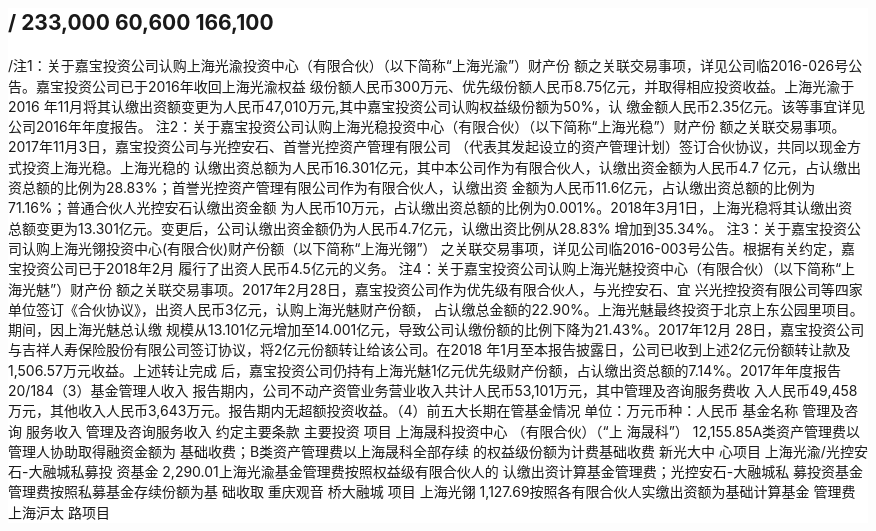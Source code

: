 /
233,000
60,600
166,100
-
/注1：关于嘉宝投资公司认购上海光渝投资中心（有限合伙）（以下简称“上海光渝”）财产份
额之关联交易事项，详见公司临2016-026号公告。嘉宝投资公司已于2016年收回上海光渝权益
级份额人民币300万元、优先级份额人民币8.75亿元，并取得相应投资收益。上海光渝于2016
年11月将其认缴出资额变更为人民币47,010万元,其中嘉宝投资公司认购权益级份额为50%，认
缴金额人民币2.35亿元。该等事宜详见公司2016年年度报告。
注2：关于嘉宝投资公司认购上海光稳投资中心（有限合伙）（以下简称“上海光稳”）财产份
额之关联交易事项。2017年11月3日，嘉宝投资公司与光控安石、首誉光控资产管理有限公司
（代表其发起设立的资产管理计划）签订合伙协议，共同以现金方式投资上海光稳。上海光稳的
认缴出资总额为人民币16.301亿元，其中本公司作为有限合伙人，认缴出资金额为人民币4.7
亿元，占认缴出资总额的比例为28.83%；首誉光控资产管理有限公司作为有限合伙人，认缴出资
金额为人民币11.6亿元，占认缴出资总额的比例为71.16%；普通合伙人光控安石认缴出资金额
为人民币10万元，占认缴出资总额的比例为0.001%。2018年3月1日，上海光稳将其认缴出资
总额变更为13.301亿元。变更后，公司认缴出资金额仍为人民币4.7亿元，认缴出资比例从28.83%
增加到35.34%。
注3：关于嘉宝投资公司认购上海光翎投资中心(有限合伙)财产份额（以下简称“上海光翎”）
之关联交易事项，详见公司临2016-003号公告。根据有关约定，嘉宝投资公司已于2018年2月
履行了出资人民币4.5亿元的义务。
注4：关于嘉宝投资公司认购上海光魅投资中心（有限合伙）（以下简称“上海光魅”）财产份
额之关联交易事项。2017年2月28日，嘉宝投资公司作为优先级有限合伙人，与光控安石、宜
兴光控投资有限公司等四家单位签订《合伙协议》，出资人民币3亿元，认购上海光魅财产份额，
占认缴总金额的22.90%。上海光魅最终投资于北京上东公园里项目。期间，因上海光魅总认缴
规模从13.101亿元增加至14.001亿元，导致公司认缴份额的比例下降为21.43%。2017年12月
28日，嘉宝投资公司与吉祥人寿保险股份有限公司签订协议，将2亿元份额转让给该公司。在2018
年1月至本报告披露日，公司已收到上述2亿元份额转让款及1,506.57万元收益。上述转让完成
后，嘉宝投资公司仍持有上海光魅1亿元优先级财产份额，占认缴出资总额的7.14%。2017年年度报告
20/184（3）基金管理人收入
报告期内，公司不动产资管业务营业收入共计人民币53,101万元，其中管理及咨询服务费收
入人民币49,458万元，其他收入人民币3,643万元。报告期内无超额投资收益。（4）前五大长期在管基金情况
单位：万元币种：人民币
基金名称
管理及咨询
服务收入
管理及咨询服务收入
约定主要条款
主要投资
项目
上海晟科投资中心
（有限合伙）（“上
海晟科”）
12,155.85A类资产管理费以管理人协助取得融资金额为
基础收费；B类资产管理费以上海晟科全部存续
的权益级份额为计费基础收费
新光大中
心项目
上海光渝/光控安
石-大融城私募投
资基金
2,290.01上海光渝基金管理费按照权益级有限合伙人的
认缴出资计算基金管理费；光控安石-大融城私
募投资基金管理费按照私募基金存续份额为基
础收取
重庆观音
桥大融城
项目
上海光翎
1,127.69按照各有限合伙人实缴出资额为基础计算基金
管理费
上海沪太
路项目